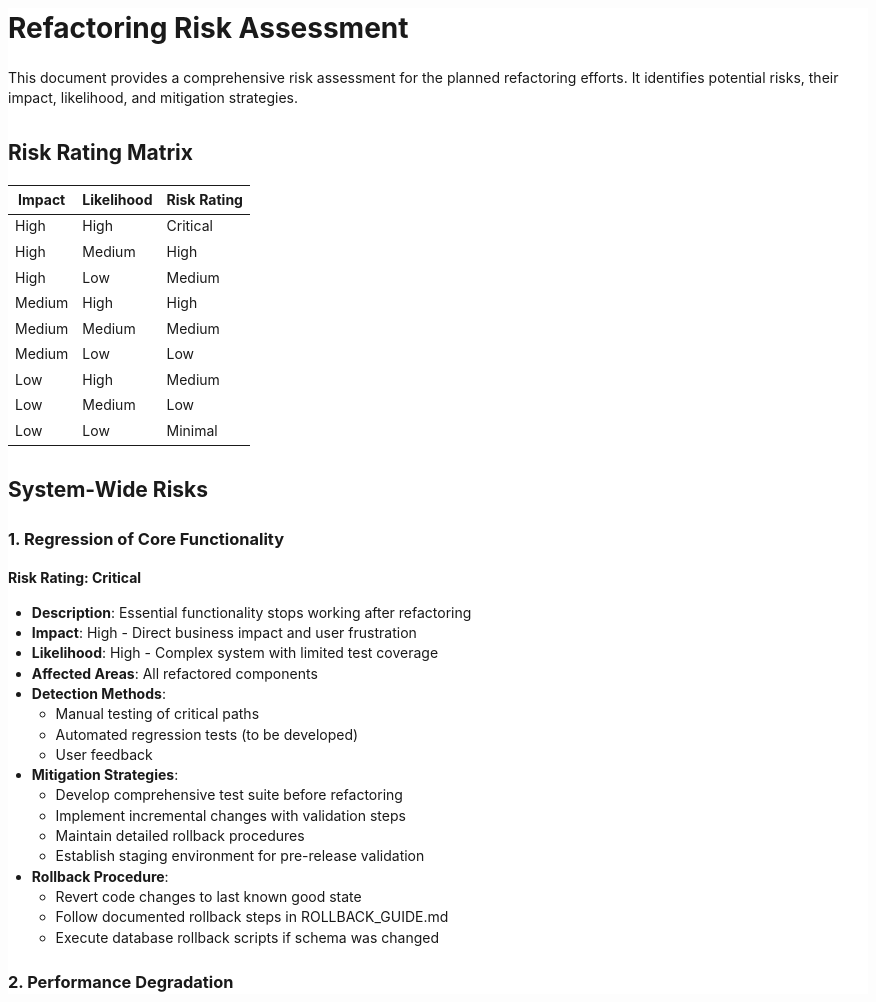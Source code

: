 # Refactoring Risk Assessment

This document provides a comprehensive risk assessment for the planned refactoring efforts. It identifies potential risks, their impact, likelihood, and mitigation strategies.

## Risk Rating Matrix

| Impact | Likelihood | Risk Rating |
|--------|------------|-------------|
| High   | High       | Critical    |
| High   | Medium     | High        |
| High   | Low        | Medium      |
| Medium | High       | High        |
| Medium | Medium     | Medium      |
| Medium | Low        | Low         |
| Low    | High       | Medium      |
| Low    | Medium     | Low         |
| Low    | Low        | Minimal     |

## System-Wide Risks

### 1. Regression of Core Functionality

**Risk Rating: Critical**

- **Description**: Essential functionality stops working after refactoring
- **Impact**: High - Direct business impact and user frustration
- **Likelihood**: High - Complex system with limited test coverage
- **Affected Areas**: All refactored components
- **Detection Methods**:
  - Manual testing of critical paths
  - Automated regression tests (to be developed)
  - User feedback
- **Mitigation Strategies**:
  - Develop comprehensive test suite before refactoring
  - Implement incremental changes with validation steps
  - Maintain detailed rollback procedures
  - Establish staging environment for pre-release validation
- **Rollback Procedure**:
  - Revert code changes to last known good state
  - Follow documented rollback steps in ROLLBACK_GUIDE.md
  - Execute database rollback scripts if schema was changed

### 2. Performance Degradation
